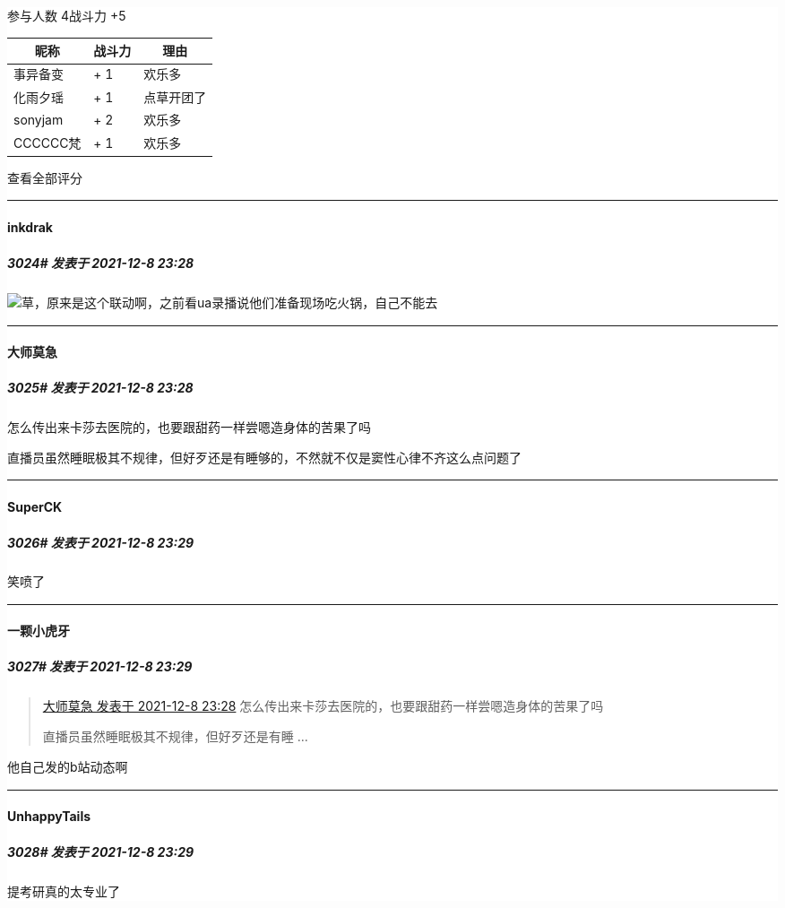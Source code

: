  参与人数 4战斗力 +5

|昵称|战斗力|理由|
|----|---|---|
| 事异备变| + 1|欢乐多|
| 化雨夕瑶| + 1|点草开团了|
| sonyjam| + 2|欢乐多|
| CCCCCC梵| + 1|欢乐多|

查看全部评分

*****

####  inkdrak  
##### 3024#       发表于 2021-12-8 23:28

<img src="https://static.saraba1st.com/image/smiley/face2017/067.png" referrerpolicy="no-referrer">草，原来是这个联动啊，之前看ua录播说他们准备现场吃火锅，自己不能去

*****

####  大师莫急  
##### 3025#       发表于 2021-12-8 23:28

怎么传出来卡莎去医院的，也要跟甜药一样尝嗯造身体的苦果了吗

直播员虽然睡眠极其不规律，但好歹还是有睡够的，不然就不仅是窦性心律不齐这么点问题了

*****

####  SuperCK  
##### 3026#       发表于 2021-12-8 23:29

笑喷了

*****

####  一颗小虎牙  
##### 3027#       发表于 2021-12-8 23:29

<blockquote><a href="httphttps://bbs.saraba1st.com/2b/forum.php?mod=redirect&amp;goto=findpost&amp;pid=53860533&amp;ptid=2041291" target="_blank">大师莫急 发表于 2021-12-8 23:28</a>
怎么传出来卡莎去医院的，也要跟甜药一样尝嗯造身体的苦果了吗

直播员虽然睡眠极其不规律，但好歹还是有睡 ...</blockquote>
他自己发的b站动态啊

*****

####  UnhappyTails  
##### 3028#       发表于 2021-12-8 23:29

提考研真的太专业了
